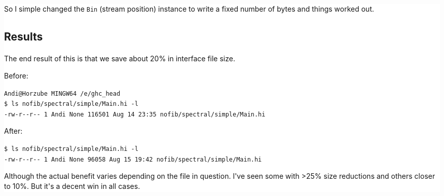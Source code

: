 So I simple changed the `Bin` (stream position) instance to write a fixed number of bytes and things worked out.

## Results

The end result of this is that we save about 20% in interface file size.

Before:  
```
Andi@Horzube MINGW64 /e/ghc_head
$ ls nofib/spectral/simple/Main.hi -l
-rw-r--r-- 1 Andi None 116501 Aug 14 23:35 nofib/spectral/simple/Main.hi
```

After:  
```
$ ls nofib/spectral/simple/Main.hi -l
-rw-r--r-- 1 Andi None 96058 Aug 15 19:42 nofib/spectral/simple/Main.hi
```

Although the actual benefit varies depending on the file in question.
I've seen some with >25% size reductions and others closer to 10%. But
it's a decent win in all cases.
